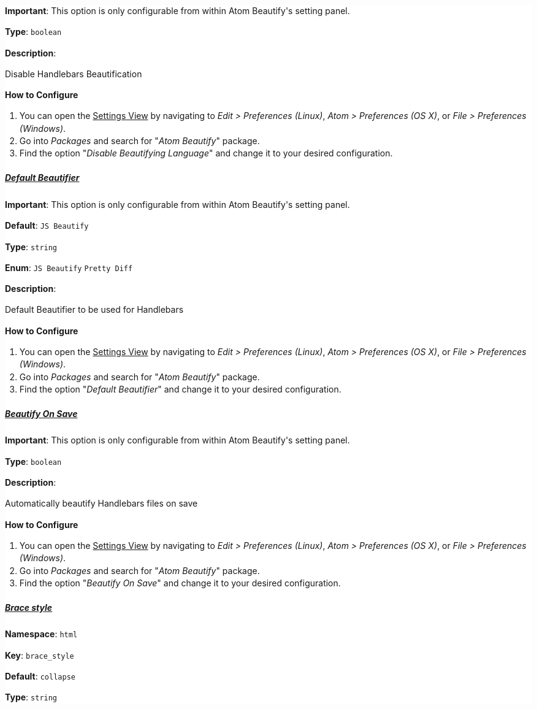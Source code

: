 **Important**: This option is only configurable from within Atom Beautify's setting panel.

**Type**: `boolean`

**Description**:

Disable Handlebars Beautification

**How to Configure**

1. You can open the [Settings View](https://github.com/atom/settings-view) by navigating to
*Edit > Preferences (Linux)*, *Atom > Preferences (OS X)*, or *File > Preferences (Windows)*.
2. Go into *Packages* and search for "*Atom Beautify*" package.
3. Find the option "*Disable Beautifying Language*" and change it to your desired configuration.

#####  [Default Beautifier](#default-beautifier) 

**Important**: This option is only configurable from within Atom Beautify's setting panel.

**Default**: `JS Beautify`

**Type**: `string`

**Enum**:  `JS Beautify`  `Pretty Diff` 

**Description**:

Default Beautifier to be used for Handlebars

**How to Configure**

1. You can open the [Settings View](https://github.com/atom/settings-view) by navigating to
*Edit > Preferences (Linux)*, *Atom > Preferences (OS X)*, or *File > Preferences (Windows)*.
2. Go into *Packages* and search for "*Atom Beautify*" package.
3. Find the option "*Default Beautifier*" and change it to your desired configuration.

#####  [Beautify On Save](#beautify-on-save) 

**Important**: This option is only configurable from within Atom Beautify's setting panel.

**Type**: `boolean`

**Description**:

Automatically beautify Handlebars files on save

**How to Configure**

1. You can open the [Settings View](https://github.com/atom/settings-view) by navigating to
*Edit > Preferences (Linux)*, *Atom > Preferences (OS X)*, or *File > Preferences (Windows)*.
2. Go into *Packages* and search for "*Atom Beautify*" package.
3. Find the option "*Beautify On Save*" and change it to your desired configuration.

#####  [Brace style](#brace-style) 

**Namespace**: `html`

**Key**: `brace_style`

**Default**: `collapse`

**Type**: `string`
